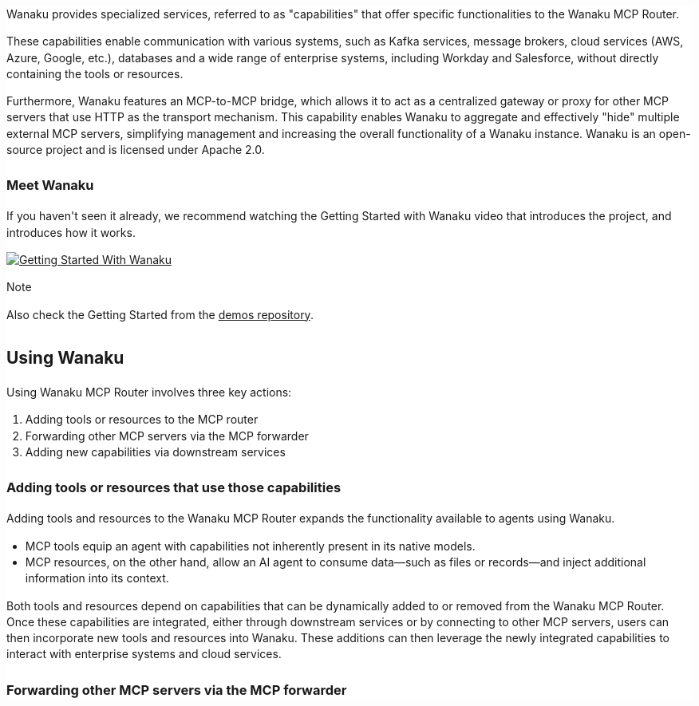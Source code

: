 Wanaku provides specialized services, referred to as "capabilities" that offer specific functionalities to the Wanaku MCP Router.

These capabilities enable communication with various systems, such as Kafka services, message brokers, cloud services (AWS, Azure, Google, etc.),
databases and a wide range of enterprise systems, including Workday and Salesforce, without directly containing the tools or resources.

Furthermore, Wanaku features an MCP-to-MCP bridge, which allows it to act as a centralized gateway or proxy for other MCP servers
that use HTTP as the transport mechanism. This capability enables Wanaku to aggregate and effectively "hide" multiple external MCP
servers, simplifying management and increasing the overall functionality of a Wanaku instance. Wanaku is an open-source project and is licensed under Apache 2.0.

### Meet Wanaku 

If you haven't seen it already, we recommend watching the Getting Started with Wanaku video that introduces the project, 
and introduces how it works.

[![Getting Started With Wanaku](https://img.youtube.com/vi/-fuNAo2j4SA/0.jpg)](https://www.youtube.com/watch?v=-fuNAo2j4SA)

> [!NOTE]
> Also check the Getting Started from the [demos repository](https://github.com/wanaku-ai/wanaku-demos/tree/main/01-getting-started).

## Using Wanaku

Using Wanaku MCP Router involves three key actions:

1. Adding tools or resources to the MCP router
2. Forwarding other MCP servers via the MCP forwarder 
3. Adding new capabilities via downstream services

### Adding tools or resources that use those capabilities

Adding tools and resources to the Wanaku MCP Router expands the functionality available to agents using Wanaku. 

* MCP tools equip an agent with capabilities not inherently present in its native models. 
* MCP resources, on the other hand, allow an AI agent to consume data—such as files or records—and inject additional information into its context.

Both tools and resources depend on capabilities that can be dynamically added to or removed from the Wanaku MCP Router. 
Once these capabilities are integrated, either through downstream services or by connecting to other MCP servers, users can then 
incorporate new tools and resources into Wanaku. 
These additions can then leverage the newly integrated capabilities to interact with enterprise systems and cloud services.

### Forwarding other MCP servers via the MCP forwarder
